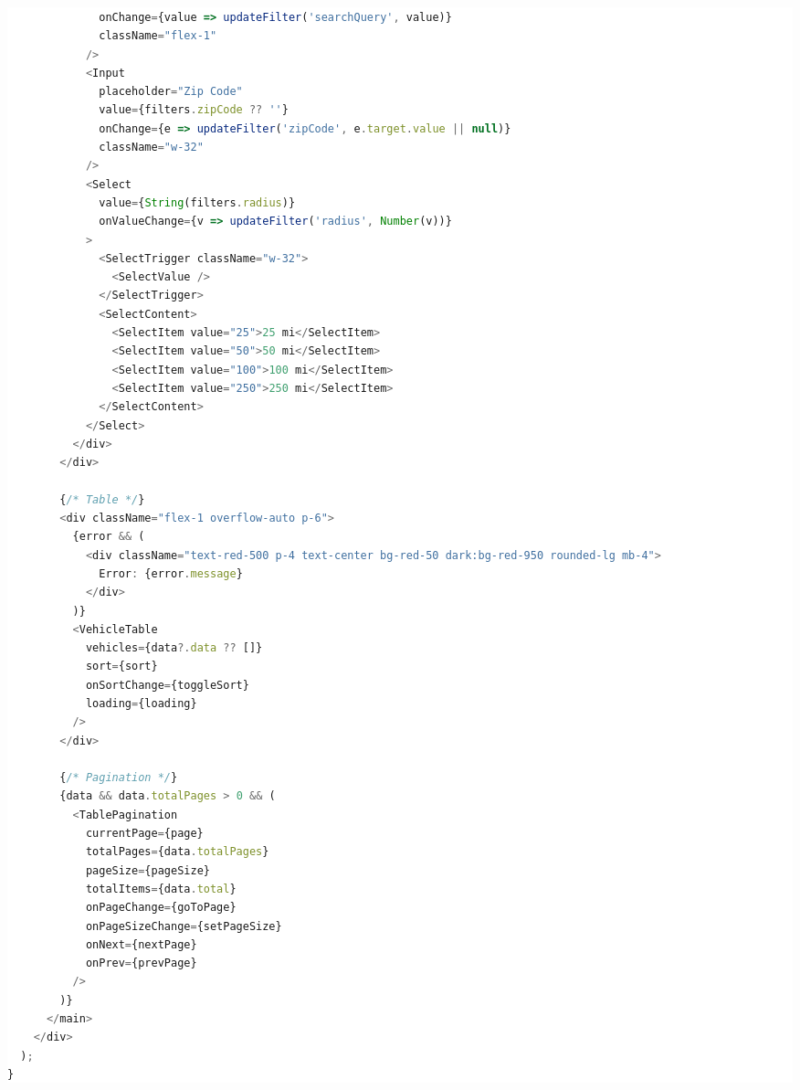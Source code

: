 ```typescript
              onChange={value => updateFilter('searchQuery', value)}
              className="flex-1"
            />
            <Input
              placeholder="Zip Code"
              value={filters.zipCode ?? ''}
              onChange={e => updateFilter('zipCode', e.target.value || null)}
              className="w-32"
            />
            <Select
              value={String(filters.radius)}
              onValueChange={v => updateFilter('radius', Number(v))}
            >
              <SelectTrigger className="w-32">
                <SelectValue />
              </SelectTrigger>
              <SelectContent>
                <SelectItem value="25">25 mi</SelectItem>
                <SelectItem value="50">50 mi</SelectItem>
                <SelectItem value="100">100 mi</SelectItem>
                <SelectItem value="250">250 mi</SelectItem>
              </SelectContent>
            </Select>
          </div>
        </div>

        {/* Table */}
        <div className="flex-1 overflow-auto p-6">
          {error && (
            <div className="text-red-500 p-4 text-center bg-red-50 dark:bg-red-950 rounded-lg mb-4">
              Error: {error.message}
            </div>
          )}
          <VehicleTable
            vehicles={data?.data ?? []}
            sort={sort}
            onSortChange={toggleSort}
            loading={loading}
          />
        </div>

        {/* Pagination */}
        {data && data.totalPages > 0 && (
          <TablePagination
            currentPage={page}
            totalPages={data.totalPages}
            pageSize={pageSize}
            totalItems={data.total}
            onPageChange={goToPage}
            onPageSizeChange={setPageSize}
            onNext={nextPage}
            onPrev={prevPage}
          />
        )}
      </main>
    </div>
  );
}
```
